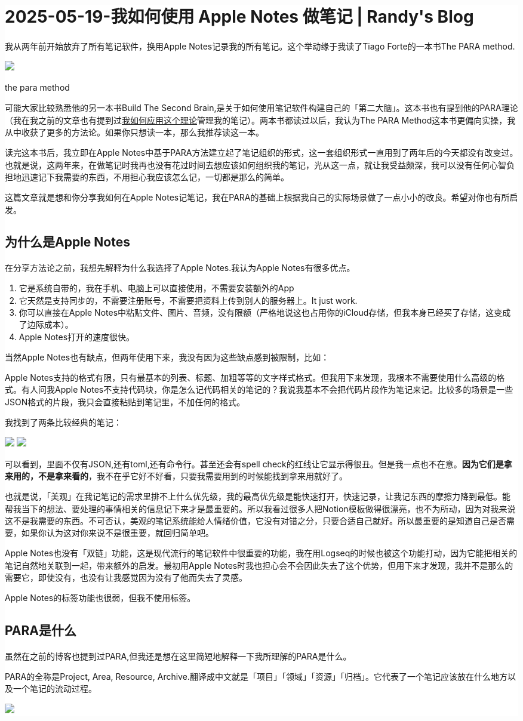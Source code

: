 # 2025-05-19-我如何使用 Apple Notes 做笔记 | Randy's Blog
我从两年前开始放弃了所有笔记软件，换用Apple Notes记录我的所有笔记。这个举动缘于我读了Tiago Forte的一本书The PARA method.

![](https://lutaonan.com/_astro/4ti1KO8A@2x.CdJ9ASsE_Z1arM0D.webp)

the para method

可能大家比较熟悉他的另一本书Build The Second Brain,是关于如何使用笔记软件构建自己的「第二大脑」。这本书也有提到他的PARA理论（我在我之前的文章也有提到过[我如何应用这个理论](https://lutaonan.com/blog/how-do-i-take-note/)管理我的笔记）。两本书都读过以后，我认为The PARA Method这本书更偏向实操，我从中收获了更多的方法论。如果你只想读一本，那么我推荐读这一本。

读完这本书后，我立即在Apple Notes中基于PARA方法建立起了笔记组织的形式，这一套组织形式一直用到了两年后的今天都没有改变过。也就是说，这两年来，在做笔记时我再也没有花过时间去想应该如何组织我的笔记，光从这一点，就让我受益颇深，我可以没有任何心智负担地迅速记下我需要的东西，不用担心我应该怎么记，一切都是那么的简单。

这篇文章就是想和你分享我如何在Apple Notes记笔记，我在PARA的基础上根据我自己的实际场景做了一点小小的改良。希望对你也有所启发。

为什么是Apple Notes
---------------

在分享方法论之前，我想先解释为什么我选择了Apple Notes.我认为Apple Notes有很多优点。

1.  它是系统自带的，我在手机、电脑上可以直接使用，不需要安装额外的App
2.  它天然是支持同步的，不需要注册账号，不需要把资料上传到别人的服务器上。It just work.
3.  你可以直接在Apple Notes中粘贴文件、图片、音频，没有限额（严格地说这也占用你的iCloud存储，但我本身已经买了存储，这变成了边际成本）。
4.  Apple Notes打开的速度很快。

当然Apple Notes也有缺点，但两年使用下来，我没有因为这些缺点感到被限制，比如：

Apple Notes支持的格式有限，只有最基本的列表、标题、加粗等等的文字样式格式。但我用下来发现，我根本不需要使用什么高级的格式。有人问我Apple Notes不支持代码块，你是怎么记代码相关的笔记的？我说我基本不会把代码片段作为笔记来记。比较多的场景是一些JSON格式的片段，我只会直接粘贴到笔记里，不加任何的格式。

我找到了两条比较经典的笔记：

![](https://lutaonan.com/_astro/X0X6u4op@2x.D6-z-7UP_15sXjO.webp)
![](https://lutaonan.com/_astro/5ATMUUFq@2x.C8qQv_Fj_Z2rP5p.webp)

可以看到，里面不仅有JSON,还有toml,还有命令行。甚至还会有spell check的红线让它显示得很丑。但是我一点也不在意。**因为它们是拿来用的，不是拿来看的**，我不在乎它好不好看，只要我需要用到的时候能找到拿来用就好了。

也就是说，「美观」在我记笔记的需求里排不上什么优先级，我的最高优先级是能快速打开，快速记录，让我记东西的摩擦力降到最低。能帮我当下的想法、要处理的事情相关的信息记下来才是最重要的。所以我看过很多人把Notion模板做得很漂亮，也不为所动，因为对我来说这不是我需要的东西。不可否认，美观的笔记系统能给人情绪价值，它没有对错之分，只要合适自己就好。所以最重要的是知道自己是否需要，如果你认为这对你来说不是很重要，就回归简单吧。

Apple Notes也没有「双链」功能，这是现代流行的笔记软件中很重要的功能，我在用Logseq的时候也被这个功能打动，因为它能把相关的笔记自然地关联到一起，带来额外的启发。最初用Apple Notes时我也担心会不会因此失去了这个优势，但用下来才发现，我并不是那么的需要它，即使没有，也没有让我感觉因为没有了他而失去了灵感。

Apple Notes的标签功能也很弱，但我不使用标签。

PARA是什么
-------

虽然在之前的博客也提到过PARA,但我还是想在这里简短地解释一下我所理解的PARA是什么。

PARA的全称是Project, Area, Resource, Archive.翻译成中文就是「项目」「领域」「资源」「归档」。它代表了一个笔记应该放在什么地方以及一个笔记的流动过程。

![](https://lutaonan.com/_astro/PARA.BZQWQ3XT_Zcwp2P.webp)
